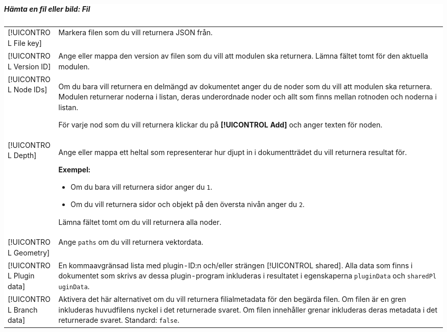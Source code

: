 
##### Hämta en fil eller bild: Fil

<table style="table-layout:auto"> 
  <col/>
  <col/>
  <tbody>
    <tr>
      <td role="rowheader">[!UICONTROL File key]</td>
      <td>Markera filen som du vill returnera JSON från.</td>
    </tr>
    <tr>
      <td role="rowheader">[!UICONTROL Version ID]</td>
      <td>Ange eller mappa den version av filen som du vill att modulen ska returnera. Lämna fältet tomt för den aktuella modulen.</td>
    </tr>
    <tr>
      <td role="rowheader">[!UICONTROL Node IDs]</td>
      <td>
        <p>Om du bara vill returnera en delmängd av dokumentet anger du de noder som du vill att modulen ska returnera. Modulen returnerar noderna i listan, deras underordnade noder och allt som finns mellan rotnoden och noderna i listan.</p>
        <p>För varje nod som du vill returnera klickar du på <b>[!UICONTROL Add]</b> och anger texten för noden.</p>
      </td>
    </tr>
    <tr>
      <td role="rowheader">[!UICONTROL Depth]</td>
      <td>
        <p>Ange eller mappa ett heltal som representerar hur djupt in i dokumentträdet du vill returnera resultat för. </p>
        <div class="example"><span class="autonumber"><span><b>Exempel: </b></span></span>
          <ul>
            <li>
              <p>Om du bara vill returnera sidor anger du <code>1</code>.</p>
            </li>
            <li>
              <p>Om du vill returnera sidor och objekt på den översta nivån anger du <code>2</code>.</p>
            </li>
          </ul>
        </div>
        <p>Lämna fältet tomt om du vill returnera alla noder.</p>
      </td>
    </tr>
    <tr>
      <td role="rowheader">[!UICONTROL Geometry]</td>
      <td>Ange <code>paths</code> om du vill returnera vektordata.</td>
    </tr>
    <tr>
      <td role="rowheader">[!UICONTROL Plugin data]</td>
      <td>En kommaavgränsad lista med plugin-ID:n och/eller strängen [!UICONTROL shared]. Alla data som finns i dokumentet som skrivs av dessa plugin-program inkluderas i resultatet i egenskaperna <code>pluginData</code> och <code>sharedPluginData</code>.</td>
    </tr>
    <tr>
      <td role="rowheader">[!UICONTROL Branch data]</td>
      <td>Aktivera det här alternativet om du vill returnera filialmetadata för den begärda filen. Om filen är en gren inkluderas huvudfilens nyckel i det returnerade svaret. Om filen innehåller grenar inkluderas deras metadata i det returnerade svaret. Standard: <code>false</code>.</td>
    </tr>
  </tbody>
</table>
